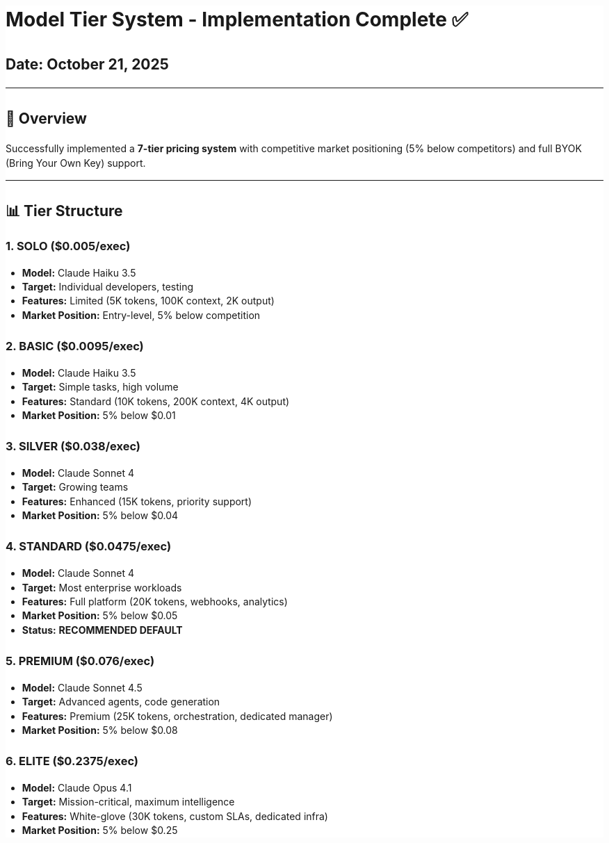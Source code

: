 # Model Tier System - Implementation Complete ✅

## Date: October 21, 2025

---

## 🎯 Overview

Successfully implemented a **7-tier pricing system** with competitive market positioning (5% below competitors) and full BYOK (Bring Your Own Key) support.

---

## 📊 Tier Structure

### 1. SOLO ($0.005/exec)
- **Model:** Claude Haiku 3.5
- **Target:** Individual developers, testing
- **Features:** Limited (5K tokens, 100K context, 2K output)
- **Market Position:** Entry-level, 5% below competition

### 2. BASIC ($0.0095/exec)
- **Model:** Claude Haiku 3.5  
- **Target:** Simple tasks, high volume
- **Features:** Standard (10K tokens, 200K context, 4K output)
- **Market Position:** 5% below $0.01

### 3. SILVER ($0.038/exec)
- **Model:** Claude Sonnet 4
- **Target:** Growing teams
- **Features:** Enhanced (15K tokens, priority support)
- **Market Position:** 5% below $0.04

### 4. STANDARD ($0.0475/exec)
- **Model:** Claude Sonnet 4
- **Target:** Most enterprise workloads
- **Features:** Full platform (20K tokens, webhooks, analytics)
- **Market Position:** 5% below $0.05
- **Status:** **RECOMMENDED DEFAULT**

### 5. PREMIUM ($0.076/exec)
- **Model:** Claude Sonnet 4.5
- **Target:** Advanced agents, code generation
- **Features:** Premium (25K tokens, orchestration, dedicated manager)
- **Market Position:** 5% below $0.08

### 6. ELITE ($0.2375/exec)
- **Model:** Claude Opus 4.1
- **Target:** Mission-critical, maximum intelligence
- **Features:** White-glove (30K tokens, custom SLAs, dedicated infra)
- **Market Position:** 5% below $0.25
